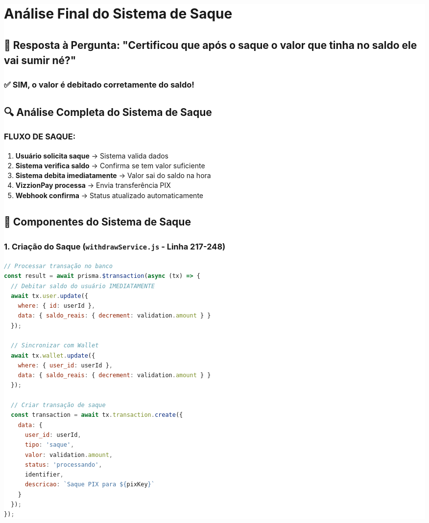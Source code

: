 # Análise Final do Sistema de Saque

## 🎯 Resposta à Pergunta: "Certificou que após o saque o valor que tinha no saldo ele vai sumir né?"

### ✅ **SIM, o valor é debitado corretamente do saldo!**

## 🔍 Análise Completa do Sistema de Saque

### **FLUXO DE SAQUE:**

1. **Usuário solicita saque** → Sistema valida dados
2. **Sistema verifica saldo** → Confirma se tem valor suficiente
3. **Sistema debita imediatamente** → Valor sai do saldo na hora
4. **VizzionPay processa** → Envia transferência PIX
5. **Webhook confirma** → Status atualizado automaticamente

## 🔧 Componentes do Sistema de Saque

### **1. Criação do Saque** (`withdrawService.js` - Linha 217-248)
```javascript
// Processar transação no banco
const result = await prisma.$transaction(async (tx) => {
  // Debitar saldo do usuário IMEDIATAMENTE
  await tx.user.update({
    where: { id: userId },
    data: { saldo_reais: { decrement: validation.amount } }
  });
  
  // Sincronizar com Wallet
  await tx.wallet.update({
    where: { user_id: userId },
    data: { saldo_reais: { decrement: validation.amount } }
  });
  
  // Criar transação de saque
  const transaction = await tx.transaction.create({
    data: {
      user_id: userId,
      tipo: 'saque',
      valor: validation.amount,
      status: 'processando',
      identifier,
      descricao: `Saque PIX para ${pixKey}`
    }
  });
});
```
